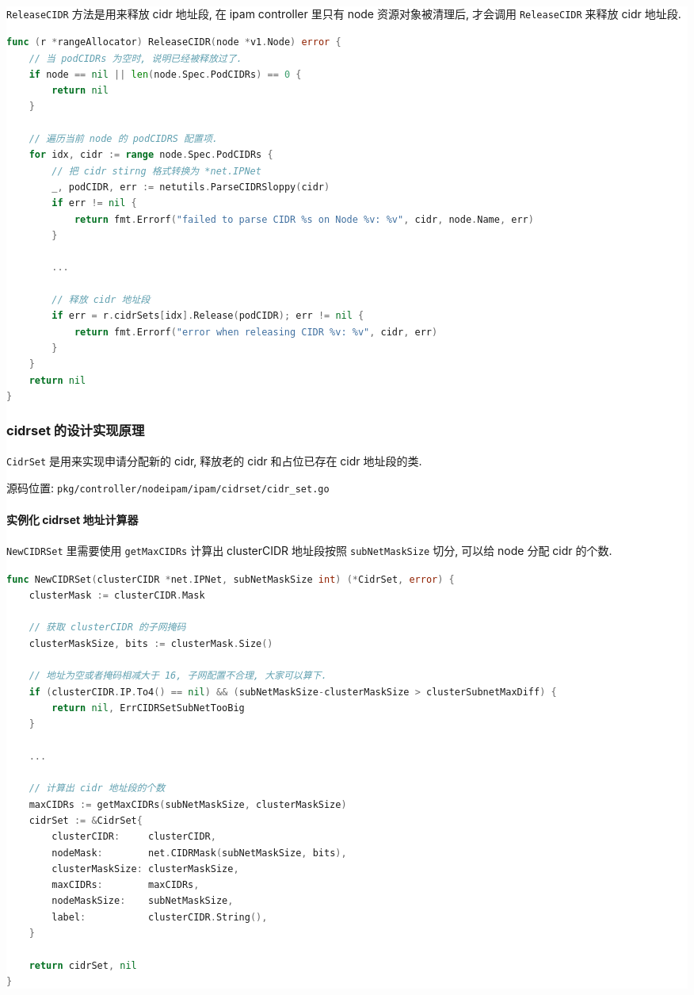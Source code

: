 `ReleaseCIDR` 方法是用来释放 cidr 地址段, 在 ipam controller 里只有 node 资源对象被清理后, 才会调用 `ReleaseCIDR` 来释放 cidr 地址段.

```go
func (r *rangeAllocator) ReleaseCIDR(node *v1.Node) error {
	// 当 podCIDRs 为空时, 说明已经被释放过了.
	if node == nil || len(node.Spec.PodCIDRs) == 0 {
		return nil
	}

	// 遍历当前 node 的 podCIDRS 配置项.
	for idx, cidr := range node.Spec.PodCIDRs {
		// 把 cidr stirng 格式转换为 *net.IPNet
		_, podCIDR, err := netutils.ParseCIDRSloppy(cidr)
		if err != nil {
			return fmt.Errorf("failed to parse CIDR %s on Node %v: %v", cidr, node.Name, err)
		}

		...

		// 释放 cidr 地址段
		if err = r.cidrSets[idx].Release(podCIDR); err != nil {
			return fmt.Errorf("error when releasing CIDR %v: %v", cidr, err)
		}
	}
	return nil
}
```

### cidrset 的设计实现原理

`CidrSet` 是用来实现申请分配新的 cidr, 释放老的 cidr 和占位已存在 cidr 地址段的类.

源码位置: `pkg/controller/nodeipam/ipam/cidrset/cidr_set.go`

#### 实例化 cidrset 地址计算器

`NewCIDRSet` 里需要使用 `getMaxCIDRs` 计算出 clusterCIDR 地址段按照 `subNetMaskSize` 切分, 可以给 node 分配 cidr 的个数.

```go
func NewCIDRSet(clusterCIDR *net.IPNet, subNetMaskSize int) (*CidrSet, error) {
	clusterMask := clusterCIDR.Mask

	// 获取 clusterCIDR 的子网掩码
	clusterMaskSize, bits := clusterMask.Size()

	// 地址为空或者掩码相减大于 16, 子网配置不合理, 大家可以算下.
	if (clusterCIDR.IP.To4() == nil) && (subNetMaskSize-clusterMaskSize > clusterSubnetMaxDiff) {
		return nil, ErrCIDRSetSubNetTooBig
	}

	...

	// 计算出 cidr 地址段的个数
	maxCIDRs := getMaxCIDRs(subNetMaskSize, clusterMaskSize)
	cidrSet := &CidrSet{
		clusterCIDR:     clusterCIDR,
		nodeMask:        net.CIDRMask(subNetMaskSize, bits),
		clusterMaskSize: clusterMaskSize,
		maxCIDRs:        maxCIDRs,
		nodeMaskSize:    subNetMaskSize,
		label:           clusterCIDR.String(),
	}

	return cidrSet, nil
}
```
